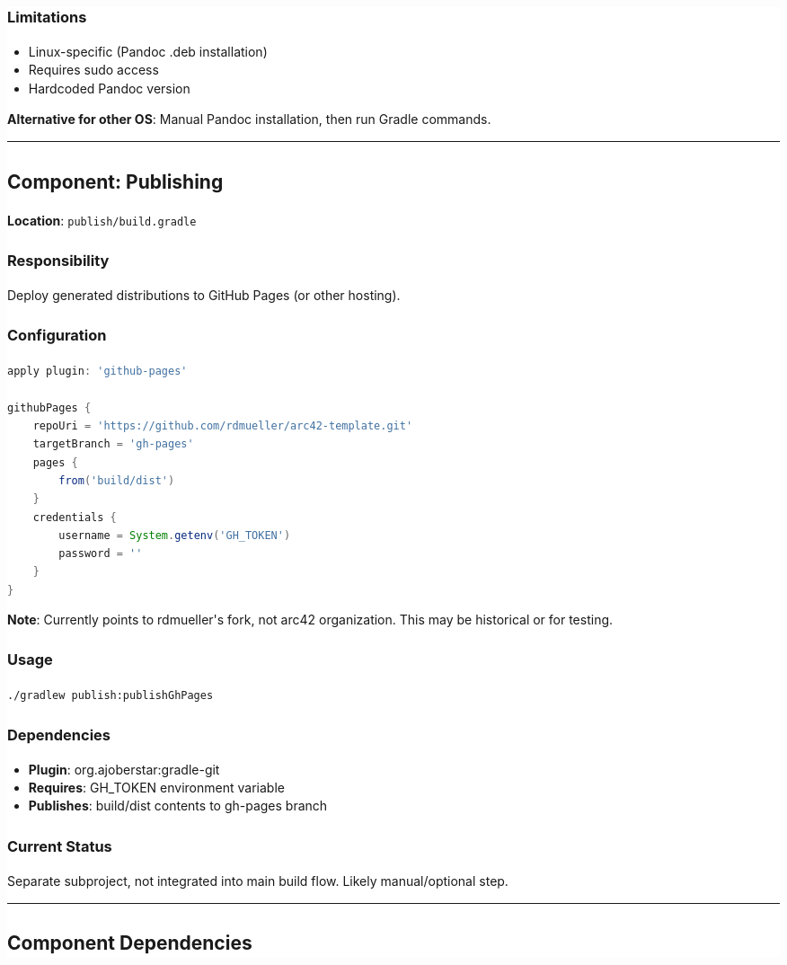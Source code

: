 ### Limitations
- Linux-specific (Pandoc .deb installation)
- Requires sudo access
- Hardcoded Pandoc version

**Alternative for other OS**: Manual Pandoc installation, then run Gradle commands.

---

## Component: Publishing

**Location**: `publish/build.gradle`

### Responsibility
Deploy generated distributions to GitHub Pages (or other hosting).

### Configuration
```groovy
apply plugin: 'github-pages'

githubPages {
    repoUri = 'https://github.com/rdmueller/arc42-template.git'
    targetBranch = 'gh-pages'
    pages {
        from('build/dist')
    }
    credentials {
        username = System.getenv('GH_TOKEN')
        password = ''
    }
}
```

**Note**: Currently points to rdmueller's fork, not arc42 organization. This may be historical or for testing.

### Usage
```bash
./gradlew publish:publishGhPages
```

### Dependencies
- **Plugin**: org.ajoberstar:gradle-git
- **Requires**: GH_TOKEN environment variable
- **Publishes**: build/dist contents to gh-pages branch

### Current Status
Separate subproject, not integrated into main build flow. Likely manual/optional step.

---

## Component Dependencies
